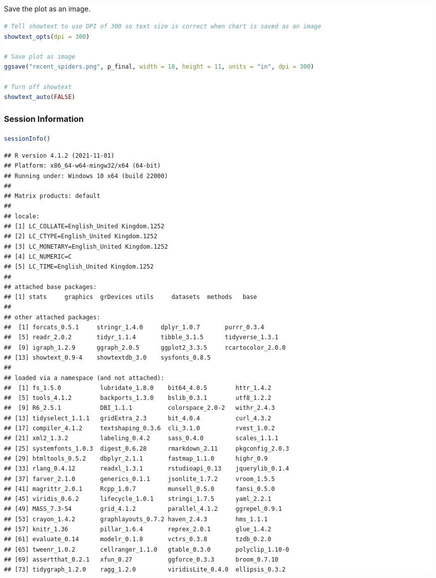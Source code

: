 Save the plot as an image.  


```r
# Tell showtext to use DPI of 300 so text size is correct when chart is saved as an image
showtext_opts(dpi = 300)

# Save plot as image
ggsave("recent_spiders.png", p_final, width = 10, height = 11, units = "in", dpi = 300)

# Turn off showtext
showtext_auto(FALSE)
```


### Session Information

```r
sessionInfo()
```

```
## R version 4.1.2 (2021-11-01)
## Platform: x86_64-w64-mingw32/x64 (64-bit)
## Running under: Windows 10 x64 (build 22000)
## 
## Matrix products: default
## 
## locale:
## [1] LC_COLLATE=English_United Kingdom.1252 
## [2] LC_CTYPE=English_United Kingdom.1252   
## [3] LC_MONETARY=English_United Kingdom.1252
## [4] LC_NUMERIC=C                           
## [5] LC_TIME=English_United Kingdom.1252    
## 
## attached base packages:
## [1] stats     graphics  grDevices utils     datasets  methods   base     
## 
## other attached packages:
##  [1] forcats_0.5.1     stringr_1.4.0     dplyr_1.0.7       purrr_0.3.4      
##  [5] readr_2.0.2       tidyr_1.1.4       tibble_3.1.5      tidyverse_1.3.1  
##  [9] igraph_1.2.9      ggraph_2.0.5      ggplot2_3.3.5     rcartocolor_2.0.0
## [13] showtext_0.9-4    showtextdb_3.0    sysfonts_0.8.5   
## 
## loaded via a namespace (and not attached):
##  [1] fs_1.5.0           lubridate_1.8.0    bit64_4.0.5        httr_1.4.2        
##  [5] tools_4.1.2        backports_1.3.0    bslib_0.3.1        utf8_1.2.2        
##  [9] R6_2.5.1           DBI_1.1.1          colorspace_2.0-2   withr_2.4.3       
## [13] tidyselect_1.1.1   gridExtra_2.3      bit_4.0.4          curl_4.3.2        
## [17] compiler_4.1.2     textshaping_0.3.6  cli_3.1.0          rvest_1.0.2       
## [21] xml2_1.3.2         labeling_0.4.2     sass_0.4.0         scales_1.1.1      
## [25] systemfonts_1.0.3  digest_0.6.28      rmarkdown_2.11     pkgconfig_2.0.3   
## [29] htmltools_0.5.2    dbplyr_2.1.1       fastmap_1.1.0      highr_0.9         
## [33] rlang_0.4.12       readxl_1.3.1       rstudioapi_0.13    jquerylib_0.1.4   
## [37] farver_2.1.0       generics_0.1.1     jsonlite_1.7.2     vroom_1.5.5       
## [41] magrittr_2.0.1     Rcpp_1.0.7         munsell_0.5.0      fansi_0.5.0       
## [45] viridis_0.6.2      lifecycle_1.0.1    stringi_1.7.5      yaml_2.2.1        
## [49] MASS_7.3-54        grid_4.1.2         parallel_4.1.2     ggrepel_0.9.1     
## [53] crayon_1.4.2       graphlayouts_0.7.2 haven_2.4.3        hms_1.1.1         
## [57] knitr_1.36         pillar_1.6.4       reprex_2.0.1       glue_1.4.2        
## [61] evaluate_0.14      modelr_0.1.8       vctrs_0.3.8        tzdb_0.2.0        
## [65] tweenr_1.0.2       cellranger_1.1.0   gtable_0.3.0       polyclip_1.10-0   
## [69] assertthat_0.2.1   xfun_0.27          ggforce_0.3.3      broom_0.7.10      
## [73] tidygraph_1.2.0    ragg_1.2.0         viridisLite_0.4.0  ellipsis_0.3.2
```


